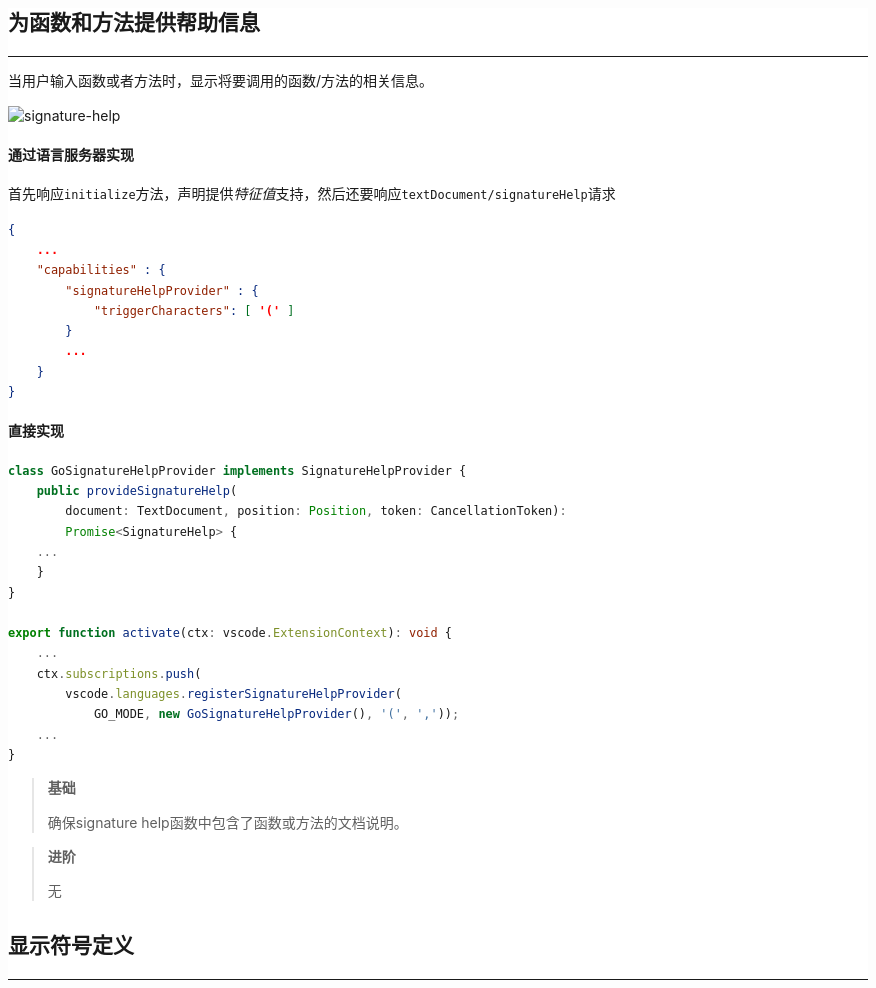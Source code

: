 ## 为函数和方法提供帮助信息
---
当用户输入函数或者方法时，显示将要调用的函数/方法的相关信息。

![signature-help](https://raw.githubusercontent.com/Microsoft/vscode-docs/master/docs/extensionAPI/images/language-support/signature-help.gif)

#### 通过语言服务器实现
首先响应`initialize`方法，声明提供*特征值*支持，然后还要响应`textDocument/signatureHelp`请求
```json
{
    ...
    "capabilities" : {
        "signatureHelpProvider" : {
            "triggerCharacters": [ '(' ]
        }
        ...
    }
}
```

#### 直接实现

```typescript
class GoSignatureHelpProvider implements SignatureHelpProvider {
    public provideSignatureHelp(
        document: TextDocument, position: Position, token: CancellationToken):
        Promise<SignatureHelp> {
    ...
    }
}

export function activate(ctx: vscode.ExtensionContext): void {
    ...
    ctx.subscriptions.push(
        vscode.languages.registerSignatureHelpProvider(
            GO_MODE, new GoSignatureHelpProvider(), '(', ','));
    ...
}
```

>**基础**
>
> 确保signature help函数中包含了函数或方法的文档说明。

>**进阶**
>
> 无

## 显示符号定义
---
